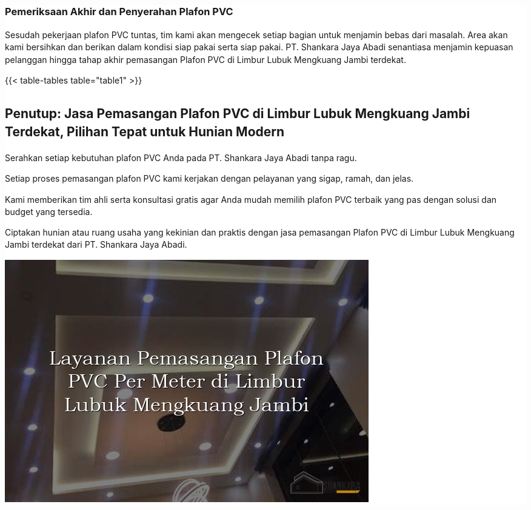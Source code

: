 ### Pemeriksaan Akhir dan Penyerahan Plafon PVC

Sesudah pekerjaan plafon PVC tuntas, tim kami akan mengecek setiap bagian untuk menjamin bebas dari masalah. Area akan kami bersihkan dan berikan dalam kondisi siap pakai serta siap pakai. PT. Shankara Jaya Abadi senantiasa menjamin kepuasan pelanggan hingga tahap akhir pemasangan Plafon PVC di Limbur Lubuk Mengkuang Jambi terdekat.

{{< table-tables table="table1" >}}

## Penutup: Jasa Pemasangan Plafon PVC di Limbur Lubuk Mengkuang Jambi Terdekat, Pilihan Tepat untuk Hunian Modern

Serahkan setiap kebutuhan plafon PVC Anda pada PT. Shankara Jaya Abadi tanpa ragu.

Setiap proses pemasangan plafon PVC kami kerjakan dengan pelayanan yang sigap, ramah, dan jelas.

Kami memberikan tim ahli serta konsultasi gratis agar Anda mudah memilih plafon PVC terbaik yang pas dengan solusi dan budget yang tersedia.

Ciptakan hunian atau ruang usaha yang kekinian dan praktis dengan jasa pemasangan Plafon PVC di Limbur Lubuk Mengkuang Jambi terdekat dari PT. Shankara Jaya Abadi.

![Layanan Pemasangan Plafon PVC Per Meter di Limbur Lubuk Mengkuang Jambi](/images/Jasa-Pasang/Layanan-Pemasangan-Plafon-PVC-Per-Meter-di-Limbur-Lubuk-Mengkuang-Jambi.png)
